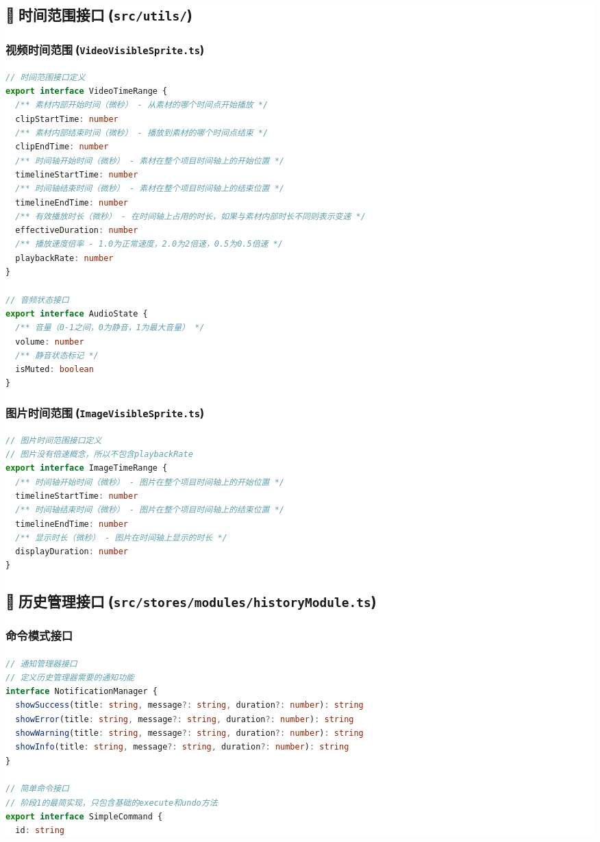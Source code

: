 ## 📁 时间范围接口 (`src/utils/`)

### 视频时间范围 (`VideoVisibleSprite.ts`)

```typescript
// 时间范围接口定义
export interface VideoTimeRange {
  /** 素材内部开始时间（微秒） - 从素材的哪个时间点开始播放 */
  clipStartTime: number
  /** 素材内部结束时间（微秒） - 播放到素材的哪个时间点结束 */
  clipEndTime: number
  /** 时间轴开始时间（微秒） - 素材在整个项目时间轴上的开始位置 */
  timelineStartTime: number
  /** 时间轴结束时间（微秒） - 素材在整个项目时间轴上的结束位置 */
  timelineEndTime: number
  /** 有效播放时长（微秒） - 在时间轴上占用的时长，如果与素材内部时长不同则表示变速 */
  effectiveDuration: number
  /** 播放速度倍率 - 1.0为正常速度，2.0为2倍速，0.5为0.5倍速 */
  playbackRate: number
}

// 音频状态接口
export interface AudioState {
  /** 音量（0-1之间，0为静音，1为最大音量） */
  volume: number
  /** 静音状态标记 */
  isMuted: boolean
}
```

### 图片时间范围 (`ImageVisibleSprite.ts`)

```typescript
// 图片时间范围接口定义
// 图片没有倍速概念，所以不包含playbackRate
export interface ImageTimeRange {
  /** 时间轴开始时间（微秒） - 图片在整个项目时间轴上的开始位置 */
  timelineStartTime: number
  /** 时间轴结束时间（微秒） - 图片在整个项目时间轴上的结束位置 */
  timelineEndTime: number
  /** 显示时长（微秒） - 图片在时间轴上显示的时长 */
  displayDuration: number
}
```

## 📁 历史管理接口 (`src/stores/modules/historyModule.ts`)

### 命令模式接口

```typescript
// 通知管理器接口
// 定义历史管理器需要的通知功能
interface NotificationManager {
  showSuccess(title: string, message?: string, duration?: number): string
  showError(title: string, message?: string, duration?: number): string
  showWarning(title: string, message?: string, duration?: number): string
  showInfo(title: string, message?: string, duration?: number): string
}

// 简单命令接口
// 阶段1的最简实现，只包含基础的execute和undo方法
export interface SimpleCommand {
  id: string
```